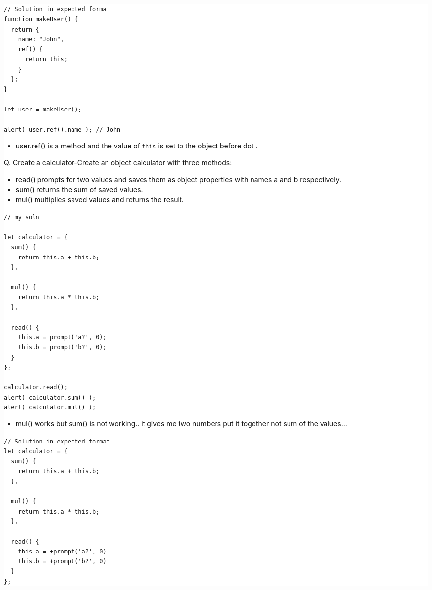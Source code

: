 ```
// Solution in expected format
function makeUser() {
  return {
    name: "John",
    ref() {
      return this;
    }
  };
}

let user = makeUser();

alert( user.ref().name ); // John
```
- user.ref() is a method and the value of `this` is set to the object before dot .


Q. Create a calculator-Create an object calculator with three methods:
- read() prompts for two values and saves them as object properties with names a and b respectively.
- sum() returns the sum of saved values.
- mul() multiplies saved values and returns the result.


```
// my soln 

let calculator = {
  sum() {
    return this.a + this.b;
  },

  mul() {
    return this.a * this.b;
  },

  read() {
    this.a = prompt('a?', 0);
    this.b = prompt('b?', 0);
  } 
};

calculator.read();
alert( calculator.sum() );
alert( calculator.mul() );
```
- mul() works but sum() is not working.. it gives me two numbers put it together not sum of the values...

```
// Solution in expected format
let calculator = {
  sum() {
    return this.a + this.b;
  },

  mul() {
    return this.a * this.b;
  },

  read() {
    this.a = +prompt('a?', 0);
    this.b = +prompt('b?', 0);
  } 
};

```